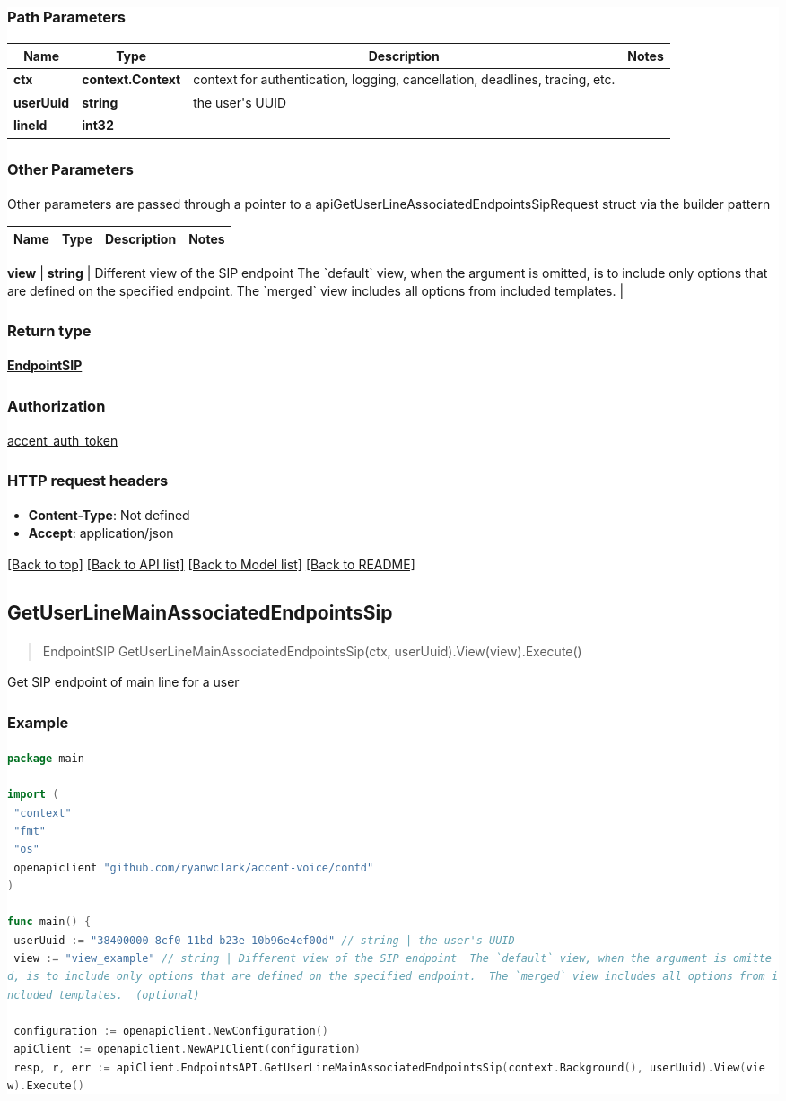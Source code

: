 ### Path Parameters

Name | Type | Description  | Notes
------------- | ------------- | ------------- | -------------
**ctx** | **context.Context** | context for authentication, logging, cancellation, deadlines, tracing, etc.
**userUuid** | **string** | the user&#39;s UUID |
**lineId** | **int32** |  |

### Other Parameters

Other parameters are passed through a pointer to a apiGetUserLineAssociatedEndpointsSipRequest struct via the builder pattern

Name | Type | Description  | Notes
------------- | ------------- | ------------- | -------------

 **view** | **string** | Different view of the SIP endpoint  The &#x60;default&#x60; view, when the argument is omitted, is to include only options that are defined on the specified endpoint.  The &#x60;merged&#x60; view includes all options from included templates.  |

### Return type

[**EndpointSIP**](EndpointSIP.md)

### Authorization

[accent_auth_token](../README.md#accent_auth_token)

### HTTP request headers

- **Content-Type**: Not defined
- **Accept**: application/json

[[Back to top]](#) [[Back to API list]](../README.md#documentation-for-api-endpoints)
[[Back to Model list]](../README.md#documentation-for-models)
[[Back to README]](../README.md)

## GetUserLineMainAssociatedEndpointsSip

> EndpointSIP GetUserLineMainAssociatedEndpointsSip(ctx, userUuid).View(view).Execute()

Get SIP endpoint of main line for a user

### Example

```go
package main

import (
 "context"
 "fmt"
 "os"
 openapiclient "github.com/ryanwclark/accent-voice/confd"
)

func main() {
 userUuid := "38400000-8cf0-11bd-b23e-10b96e4ef00d" // string | the user's UUID
 view := "view_example" // string | Different view of the SIP endpoint  The `default` view, when the argument is omitted, is to include only options that are defined on the specified endpoint.  The `merged` view includes all options from included templates.  (optional)

 configuration := openapiclient.NewConfiguration()
 apiClient := openapiclient.NewAPIClient(configuration)
 resp, r, err := apiClient.EndpointsAPI.GetUserLineMainAssociatedEndpointsSip(context.Background(), userUuid).View(view).Execute()
```